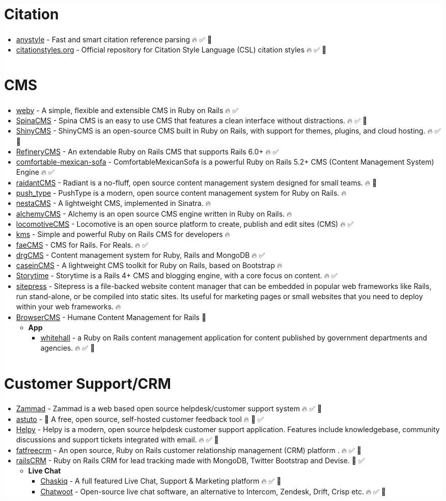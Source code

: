# Citation
- [anystyle](https://github.com/inukshuk/anystyle) - Fast and smart citation reference parsing 🔥 ✅ 🚀
- [citationstyles.org](https://github.com/citation-style-language/styles) - Official repository for Citation Style Language (CSL) citation styles 🔥 ✅ 🚀

# CMS
- [weby](https://github.com/cercomp/weby) - A simple, flexible and extensible CMS in Ruby on Rails 🔥 ✅
- [SpinaCMS](https://github.com/SpinaCMS/Spina) - Spina CMS is an easy to use CMS that features a clean interface without distractions. 🔥 ✅ 🚀
- [ShinyCMS](https://github.com/denny/ShinyCMS-ruby) - ShinyCMS is an open-source CMS built in Ruby on Rails, with support for themes, plugins, and cloud hosting. 🔥 ✅ 🚀
- [RefineryCMS](https://github.com/refinery/refinerycms) - An extendable Ruby on Rails CMS that supports Rails 6.0+ 🔥 ✅
- [comfortable-mexican-sofa](https://github.com/comfy/comfortable-mexican-sofa) - ComfortableMexicanSofa is a powerful Ruby on Rails 5.2+ CMS (Content Management System) Engine 🔥 ✅
- [raidantCMS](https://github.com/radiant/radiant) - Radiant is a no-fluff, open source content management system designed for small teams. 🔥 🚀
- [push_type](https://github.com/pushtype/push_type) - PushType is a modern, open source content management system for Ruby on Rails. 🔥 
- [nestaCMS](https://github.com/gma/nesta) - A lightweight CMS, implemented in Sinatra. 🔥
- [alchemyCMS](https://github.com/AlchemyCMS/alchemy_cms) - Alchemy is an open source CMS engine written in Ruby on Rails. 🔥
- [locomotiveCMS](https://github.com/locomotivecms/engine) - Locomotive is an open source platform to create, publish and edit sites (CMS) 🔥 ✅
- [kms](https://github.com/apiqcms/kms) - Simple and powerful Ruby on Rails CMS for developers 🔥
- [faeCMS](https://github.com/wearefine/fae) - CMS for Rails. For Reals. 🔥 ✅
- [drgCMS](https://github.com/drgcms/drg-cms) - Content management system for Ruby, Rails and MongoDB 🔥 ✅
- [caseinCMS](https://github.com/russellquinn/casein) - A lightweight CMS toolkit for Ruby on Rails, based on Bootstrap 🔥
- [Storytime](https://github.com/CultivateLabs/storytime) - Storytime is a Rails 4+ CMS and blogging engine, with a core focus on content. 🔥 ✅
- [sitepress](https://github.com/sitepress/sitepress) - Sitepress is a file-backed website content manager that can be embedded in popular web frameworks like Rails, run stand-alone, or be compiled into static sites. Its useful for marketing pages or small websites that you need to deploy within your web frameworks. 🔥
- [BrowserCMS](https://github.com/browsermedia/browsercms) -  Humane Content Management for Rails 👴
  - **App**
    - [whitehall](https://github.com/alphagov/whitehall) - a Ruby on Rails content management application for content published by government departments and agencies. 🔥 ✅ 🚀

# Customer Support/CRM
- [Zammad](https://github.com/zammad/zammad) - Zammad is a web based open source helpdesk/customer support system  🔥 ✅ 🚀
- [astuto](https://github.com/riggraz/astuto) - 🦊 A free, open source, self-hosted customer feedback tool 🔥 🚀 ✅
- [Helpy](https://github.com/helpyio/helpy) - Helpy is a modern, open source helpdesk customer support application. Features include knowledgebase, community discussions and support tickets integrated with email. 🔥 ✅ 🚀
- [fatfreecrm](https://github.com/fatfreecrm/fat_free_crm) - An open source, Ruby on Rails customer relationship management (CRM) platform . 🔥 ✅ 🚀
- [railsCRM](https://github.com/brobertsaz/railscrm) - Ruby on Rails CRM for lead tracking made with MongoDB, Twitter Bootstrap and Devise. 👴 ✅
  - **Live Chat**
    - [Chaskiq](https://github.com/chaskiq/chaskiq) - A full featured Live Chat, Support & Marketing platform 🔥 ✅ 🚀
    - [Chatwoot](https://github.com/chatwoot/chatwoot) - Open-source live chat software, an alternative to Intercom, Zendesk, Drift, Crisp etc. 🔥 ✅ 🚀